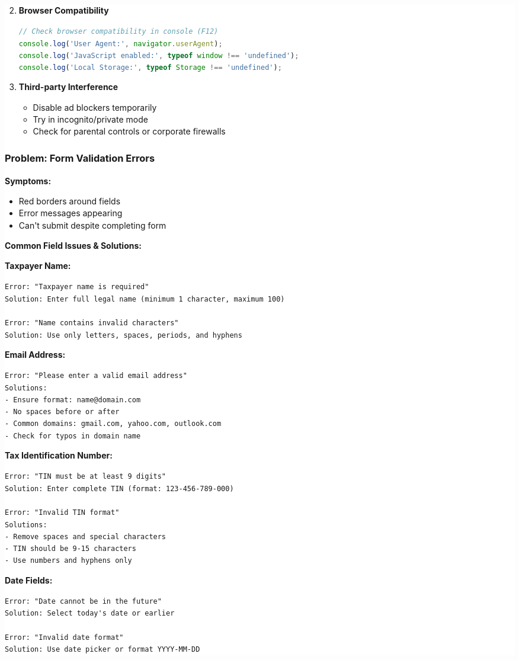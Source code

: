 2. **Browser Compatibility**
   ```javascript
   // Check browser compatibility in console (F12)
   console.log('User Agent:', navigator.userAgent);
   console.log('JavaScript enabled:', typeof window !== 'undefined');
   console.log('Local Storage:', typeof Storage !== 'undefined');
   ```

3. **Third-party Interference**
   - Disable ad blockers temporarily
   - Try in incognito/private mode
   - Check for parental controls or corporate firewalls

### **Problem: Form Validation Errors**

**Symptoms:**
- Red borders around fields
- Error messages appearing
- Can't submit despite completing form

**Common Field Issues & Solutions:**

**Taxpayer Name:**
```
Error: "Taxpayer name is required"
Solution: Enter full legal name (minimum 1 character, maximum 100)

Error: "Name contains invalid characters" 
Solution: Use only letters, spaces, periods, and hyphens
```

**Email Address:**
```
Error: "Please enter a valid email address"
Solutions:
- Ensure format: name@domain.com
- No spaces before or after
- Common domains: gmail.com, yahoo.com, outlook.com
- Check for typos in domain name
```

**Tax Identification Number:**
```
Error: "TIN must be at least 9 digits"
Solution: Enter complete TIN (format: 123-456-789-000)

Error: "Invalid TIN format"
Solutions:  
- Remove spaces and special characters
- TIN should be 9-15 characters
- Use numbers and hyphens only
```

**Date Fields:**
```
Error: "Date cannot be in the future"
Solution: Select today's date or earlier

Error: "Invalid date format"
Solution: Use date picker or format YYYY-MM-DD
```
